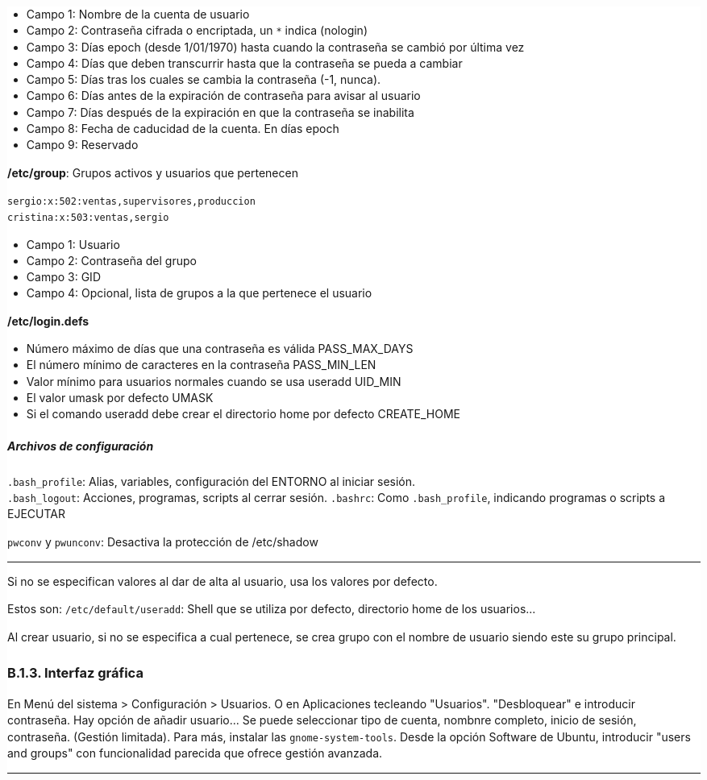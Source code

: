 - Campo 1: Nombre de la cuenta de usuario
- Campo 2: Contraseña cifrada o encriptada, un `*` indica (nologin)
- Campo 3: Días epoch (desde 1/01/1970) hasta cuando la contraseña se cambió por última vez
- Campo 4: Días que deben transcurrir hasta que la contraseña se pueda a cambiar
- Campo 5: Días tras los cuales se cambia la contraseña (-1, nunca). 
- Campo 6: Días antes de la expiración de contraseña para avisar al usuario
- Campo 7: Días después de la expiración en que la contraseña se inabilita
- Campo 8: Fecha de caducidad de la cuenta. En días epoch
- Campo 9: Reservado

**/etc/group**: Grupos activos y usuarios que pertenecen  

```shell
sergio:x:502:ventas,supervisores,produccion
cristina:x:503:ventas,sergio
```

- Campo 1: Usuario
- Campo 2: Contraseña del grupo
- Campo 3: GID
- Campo 4: Opcional, lista de grupos a la que pertenece el usuario

**/etc/login.defs**

- Número máximo de días que una contraseña es válida PASS_MAX_DAYS
- El número mínimo de caracteres en la contraseña PASS_MIN_LEN
- Valor mínimo para usuarios normales cuando se usa useradd UID_MIN
- El valor umask por defecto UMASK
- Si el comando useradd debe crear el directorio home por defecto CREATE_HOME

##### Archivos de configuración
`.bash_profile`: Alias, variables, configuración del ENTORNO al iniciar sesión.    
`.bash_logout`: Acciones, programas, scripts al cerrar sesión.
`.bashrc`: Como `.bash_profile`, indicando programas o scripts a EJECUTAR

 `pwconv` y `pwunconv`: Desactiva la protección de /etc/shadow

---------

Si no se especifican valores al dar de alta al usuario, usa los valores por defecto.

Estos son:
`/etc/default/useradd`: Shell que se utiliza por defecto, directorio home de los usuarios...    

Al crear usuario, si no se especifica a cual pertenece, se crea grupo con el nombre de usuario siendo este su grupo principal.   

### B.1.3. Interfaz gráfica

En Menú del sistema > Configuración > Usuarios. O en Aplicaciones tecleando "Usuarios".
"Desbloquear" e introducir contraseña. Hay opción de añadir usuario... Se puede seleccionar tipo de cuenta, nombnre completo, inicio de sesión, contraseña. (Gestión limitada).
Para más, instalar las `gnome-system-tools`. Desde la opción Software de Ubuntu, introducir "users and groups" con funcionalidad parecida que ofrece gestión avanzada. 

-------

